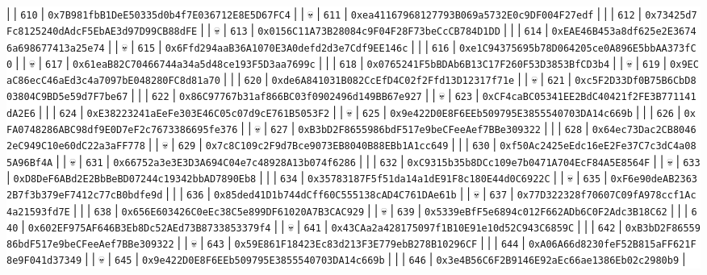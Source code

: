 |  | `610` | `0x7B981fbB1DeE50335d0b4f7E036712E8E5D67FC4` |
| 💀 | `611` | `0xea41167968127793B069a5732E0c9DF004F27edf` |
|  | `612` | `0x73425d7Fc8125240dAdcF5EbAE3d97D99CB88dFE` |
| 💀 | `613` | `0x0156C11A73B28084c9F04F28F73beCcCB784D1DD` |
|  | `614` | `0xEAE46B453a8df625e2E36746a698677413a25e74` |
| 💀 | `615` | `0x6Ffd294aaB36A1070E3A0defd2d3e7Cdf9EE146c` |
|  | `616` | `0xe1C94375695b78D064205ce0A896E5bbAA373fC0` |
| 💀 | `617` | `0x61eaB82C70466744a34a5d48ce193F5D3aa7699c` |
|  | `618` | `0x0765241F5bBDAb6B13C17F260F53D3853BfCD3b4` |
| 💀 | `619` | `0x9ECaC86ecC46aEd3c4a7097bE048280FC8d81a70` |
|  | `620` | `0xde6A841031B082CcEfD4C02f2Ffd13D12317f71e` |
| 💀 | `621` | `0xc5F2D33Df0B75B6CbD803804C9BD5e59d7F7be67` |
|  | `622` | `0x86C97767b31af866BC03f0902496d149BB67e927` |
| 💀 | `623` | `0xCF4caBC05341EE2BdC40421f2FE3B771141dA2E6` |
|  | `624` | `0xE38223241aEeFe303E46C05c07d9cE761B5053F2` |
| 💀 | `625` | `0x9e422D0E8F6EEb509795E3855540703DA14c669b` |
|  | `626` | `0xFA0748286ABC98df9E0D7eF2c7673386695fe376` |
| 💀 | `627` | `0xB3bD2F8655986bdF517e9beCFeeAef7BBe309322` |
|  | `628` | `0x64ec73Dac2CB80462eC949C10e60dC22a3aFF778` |
| 💀 | `629` | `0x7c8C109c2F9d7Bce9073EB8040B88EBb1A1cc649` |
|  | `630` | `0xf50Ac2425eEdc16eE2Fe37C7c3dC4a085A96Bf4A` |
| 💀 | `631` | `0x66752a3e3E3D3A694C04e7c48928A13b074f6286` |
|  | `632` | `0xC9315b35b8DCc109e7b0471A704EcF84A5E8564F` |
| 💀 | `633` | `0xD8DeF6ABd2E2BbBeBD07244c19342bbAD7890Eb8` |
|  | `634` | `0x35783187F5f51da14a1dE91F8c180E44d0C6922C` |
| 💀 | `635` | `0xF6e90deAB23632B7f3b379eF7412c77cB0bdfe9d` |
|  | `636` | `0x85ded41D1b744dCff60C555138cAD4C761DAe61b` |
| 💀 | `637` | `0x77D322328f70607C09fA978ccf1Ac4a21593fd7E` |
|  | `638` | `0x656E603426C0eEc38C5e899DF61020A7B3CAC929` |
| 💀 | `639` | `0x5339eBfF5e6894c012F662ADb6C0F2Adc3B18C62` |
|  | `640` | `0x602EF975AF646B3Eb8Dc52AEd73B8733853379f4` |
| 💀 | `641` | `0x43CAa2a428175097f1B10E91e10d52C943C6859C` |
|  | `642` | `0xB3bD2F8655986bdF517e9beCFeeAef7BBe309322` |
| 💀 | `643` | `0x59E861F18423Ec83d213F3E779ebB278B10296CF` |
|  | `644` | `0xA06A66d8230feF52B815aFF621F8e9F041d37349` |
| 💀 | `645` | `0x9e422D0E8F6EEb509795E3855540703DA14c669b` |
|  | `646` | `0x3e4B56C6F2B9146E92aEc66ae1386Eb02c2980b9` |
